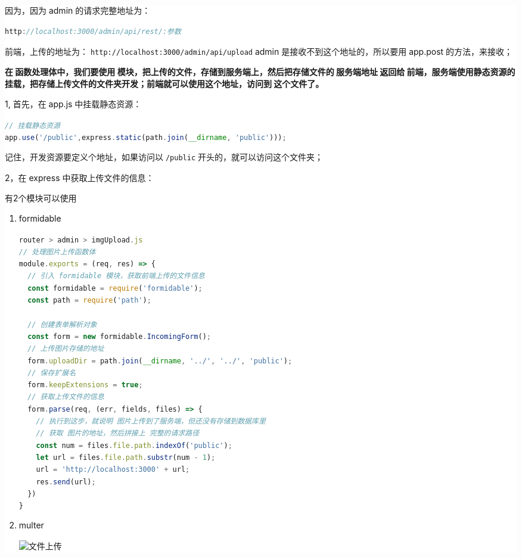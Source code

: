 因为，因为 admin 的请求完整地址为：

```js
http://localhost:3000/admin/api/rest/:参数
```

前端，上传的地址为： `http://localhost:3000/admin/api/upload` admin 是接收不到这个地址的，所以要用 app.post 的方法，来接收；

**在 函数处理体中，我们要使用 模块，把上传的文件，存储到服务端上，然后把存储文件的 服务端地址 返回给 前端，服务端使用静态资源的挂载，把存储上传文件的文件夹开发；前端就可以使用这个地址，访问到 这个文件了。**

1, 首先，在 app.js 中挂载静态资源：

```js
// 挂载静态资源
app.use('/public',express.static(path.join(__dirname, 'public')));
```

记住，开发资源要定义个地址，如果访问以  `/public` 开头的，就可以访问这个文件夹；

2，在 express 中获取上传文件的信息：

有2个模块可以使用

1. formidable

   ```js
   router > admin > imgUpload.js
   // 处理图片上传函数体
   module.exports = (req, res) => {
     // 引入 formidable 模块，获取前端上传的文件信息
     const formidable = require('formidable');
     const path = require('path');
   
     // 创建表单解析对象
     const form = new formidable.IncomingForm();
     // 上传图片存储的地址
     form.uploadDir = path.join(__dirname, '../', '../', 'public');
     // 保存扩展名
     form.keepExtensions = true;
     // 获取上传文件的信息
     form.parse(req, (err, fields, files) => {
       // 执行到这步，就说明 图片上传到了服务端，但还没有存储到数据库里
       // 获取 图片的地址，然后拼接上 完整的请求路径
       const num = files.file.path.indexOf('public');
       let url = files.file.path.substr(num - 1);
       url = 'http://localhost:3000' + url;
       res.send(url);
     })
   }
   ```

   

2. multer

   ![文件上传](H:\javascript\Vue.js\KingGlorys\md\img\文件上传.png)
